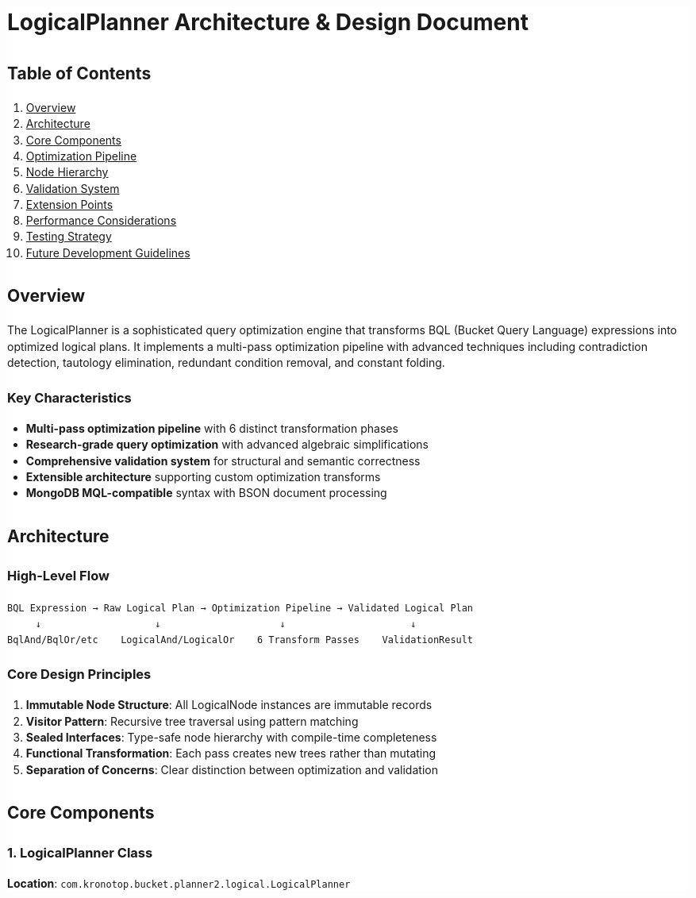 # LogicalPlanner Architecture & Design Document

## Table of Contents
1. [Overview](#overview)
2. [Architecture](#architecture)
3. [Core Components](#core-components)
4. [Optimization Pipeline](#optimization-pipeline)
5. [Node Hierarchy](#node-hierarchy)
6. [Validation System](#validation-system)
7. [Extension Points](#extension-points)
8. [Performance Considerations](#performance-considerations)
9. [Testing Strategy](#testing-strategy)
10. [Future Development Guidelines](#future-development-guidelines)

## Overview

The LogicalPlanner is a sophisticated query optimization engine that transforms BQL (Bucket Query Language) expressions into optimized logical plans. It implements a multi-pass optimization pipeline with advanced techniques including contradiction detection, tautology elimination, redundant condition removal, and constant folding.

### Key Characteristics
- **Multi-pass optimization pipeline** with 6 distinct transformation phases
- **Research-grade query optimization** with advanced algebraic simplifications
- **Comprehensive validation system** for structural and semantic correctness
- **Extensible architecture** supporting custom optimization transforms
- **MongoDB MQL-compatible** syntax with BSON document processing

## Architecture

### High-Level Flow
```
BQL Expression → Raw Logical Plan → Optimization Pipeline → Validated Logical Plan
     ↓                    ↓                     ↓                      ↓
BqlAnd/BqlOr/etc    LogicalAnd/LogicalOr    6 Transform Passes    ValidationResult
```

### Core Design Principles
1. **Immutable Node Structure**: All LogicalNode instances are immutable records
2. **Visitor Pattern**: Recursive tree traversal using pattern matching
3. **Sealed Interfaces**: Type-safe node hierarchy with compile-time completeness
4. **Functional Transformation**: Each pass creates new trees rather than mutating
5. **Separation of Concerns**: Clear distinction between optimization and validation

## Core Components

### 1. LogicalPlanner Class
**Location**: `com.kronotop.bucket.planner2.logical.LogicalPlanner`
